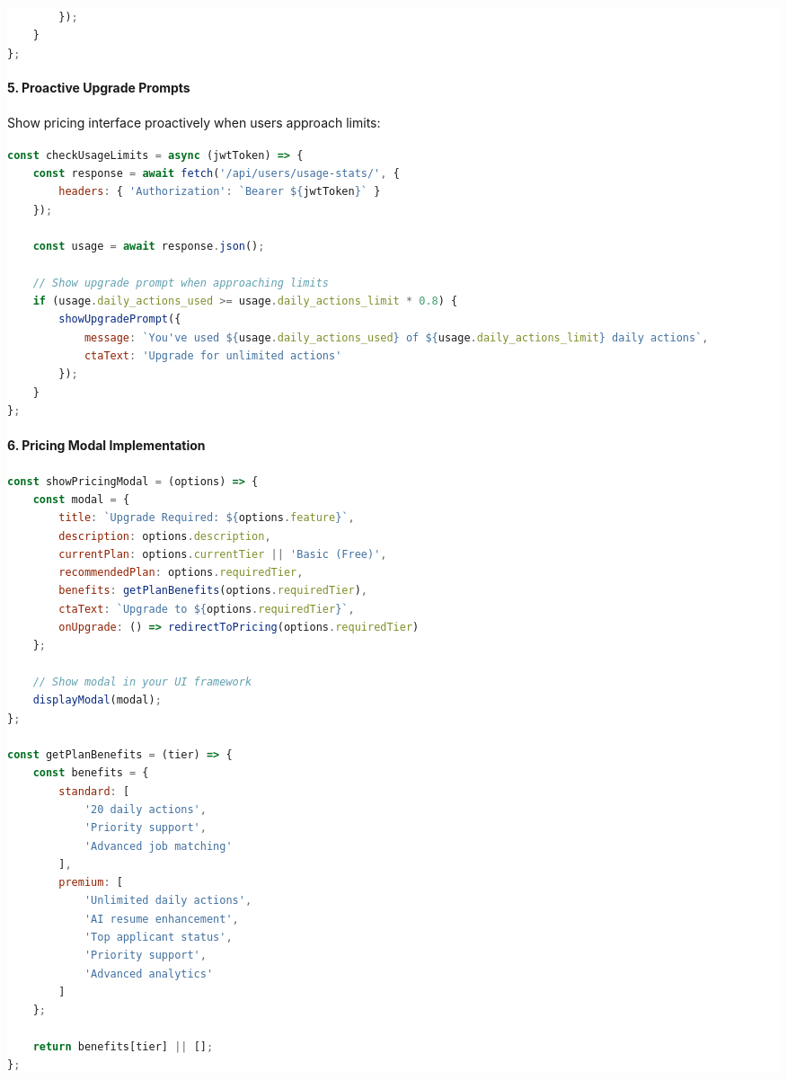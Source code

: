 ```javascript
        });
    }
};
```

#### 5. Proactive Upgrade Prompts

Show pricing interface proactively when users approach limits:

```javascript
const checkUsageLimits = async (jwtToken) => {
    const response = await fetch('/api/users/usage-stats/', {
        headers: { 'Authorization': `Bearer ${jwtToken}` }
    });
    
    const usage = await response.json();
    
    // Show upgrade prompt when approaching limits
    if (usage.daily_actions_used >= usage.daily_actions_limit * 0.8) {
        showUpgradePrompt({
            message: `You've used ${usage.daily_actions_used} of ${usage.daily_actions_limit} daily actions`,
            ctaText: 'Upgrade for unlimited actions'
        });
    }
};
```

#### 6. Pricing Modal Implementation

```javascript
const showPricingModal = (options) => {
    const modal = {
        title: `Upgrade Required: ${options.feature}`,
        description: options.description,
        currentPlan: options.currentTier || 'Basic (Free)',
        recommendedPlan: options.requiredTier,
        benefits: getPlanBenefits(options.requiredTier),
        ctaText: `Upgrade to ${options.requiredTier}`,
        onUpgrade: () => redirectToPricing(options.requiredTier)
    };
    
    // Show modal in your UI framework
    displayModal(modal);
};

const getPlanBenefits = (tier) => {
    const benefits = {
        standard: [
            '20 daily actions',
            'Priority support',
            'Advanced job matching'
        ],
        premium: [
            'Unlimited daily actions',
            'AI resume enhancement', 
            'Top applicant status',
            'Priority support',
            'Advanced analytics'
        ]
    };
    
    return benefits[tier] || [];
};
```
